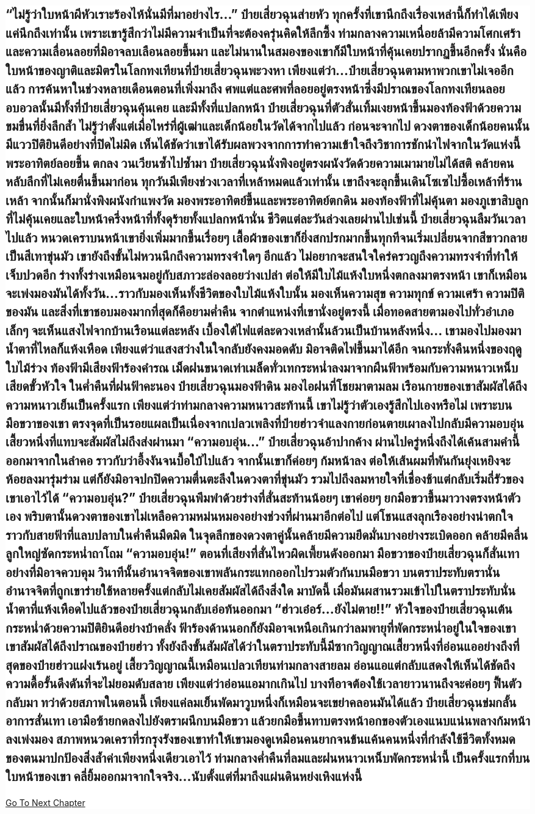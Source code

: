 “ไม่รู้ว่าใบหน้าผีหัวเราะร้องไห้นั่นมีที่มาอย่างไร...” ป๋ายเสี่ยวฉุนส่ายหัว ทุกครั้งที่เขานึกถึงเรื่องเหล่านี้ก็ทำได้เพียงแค่นึกถึงเท่านั้น เพราะเขารู้สึกว่าไม่มีความจำเป็นที่จะต้องครุ่นคิดให้ลึกซึ้ง ท่ามกลางความเหนื่อยล้ามีความโศกเศร้าและความเลื่อนลอยที่มิอาจลบเลือนลอยขึ้นมา และไม่นานในสมองของเขาก็มีใบหน้าที่คุ้นเคยปรากฏขึ้นอีกครั้ง
นั่นคือใบหน้าของญาติและมิตรในโลกทงเทียนที่ป๋ายเสี่ยวฉุนพะวงหา เพียงแต่ว่า...ป๋ายเสี่ยวฉุนตามหาพวกเขาไม่เจออีกแล้ว
การค้นหาในช่วงหลายเดือนตอนที่เพิ่งมาถึง ศพแต่และศพที่ลอยอยู่ตรงหน้าซึ่งมีปราณของโลกทงเทียนลอยอบอวลนั้นมีทั้งที่ป๋ายเสี่ยวฉุนคุ้นเคย และมีทั้งที่แปลกหน้า ป๋ายเสี่ยวฉุนที่ตัวสั่นเทิ้มเงยหน้าขึ้นมองท้องฟ้าด้วยความขมขื่นที่ยิ่งลึกล้ำ
ไม่รู้ว่าตั้งแต่เมื่อไหร่ที่ผู้เฒ่าและเด็กน้อยในวัดได้จากไปแล้ว ก่อนจะจากไป ดวงตาของเด็กน้อยคนนั้นมีแววปิติยินดีอย่างที่ปิดไม่มิด เห็นได้ชัดว่าเขาได้รับผลพวงจากการทำความเข้าใจถึงวิชาการชักนำไฟจากในวัดแห่งนี้
พระอาทิตย์ลอยขึ้น ตกลง วนเวียนซ้ำไปซ้ำมา ป๋ายเสี่ยวฉุนนั่งพิงอยู่ตรงผนังวัดด้วยความเมามายไม่ได้สติ คล้ายคนหลับลึกที่ไม่เคยตื่นขึ้นมาก่อน
ทุกวันมีเพียงช่วงเวลาที่เหล้าหมดแล้วเท่านั้น เขาถึงจะลุกขึ้นเดินโซเซไปซื้อเหล้าที่ร้านเหล้า จากนั้นก็มานั่งพิงผนังกำแพงวัด มองพระอาทิตย์ขึ้นและพระอาทิตย์ตกดิน มองท้องฟ้าที่ไม่คุ้นตา มองภูเขาสิบลูกที่ไม่คุ้นเคยและใบหน้าครึ่งหน้าที่ทั้งดุร้ายทั้งแปลกหน้านั่น
ชีวิตแต่ละวันล่วงเลยผ่านไปเช่นนี้ ป๋ายเสี่ยวฉุนลืมวันเวลาไปแล้ว หนวดเคราบนหน้าเขายิ่งเพิ่มมากขึ้นเรื่อยๆ เสื้อผ้าของเขาก็ยิ่งสกปรกมากขึ้นทุกทีจนเริ่มเปลี่ยนจากสีขาวกลายเป็นสีเทาขุ่นมัว
เขายังถึงขั้นไม่หวนนึกถึงความทรงจำใดๆ อีกแล้ว ไม่อยากจะสนใจใคร่ครวญถึงความทรงจำที่ทำให้เจ็บปวดอีก ร่างทั้งร่างเหมือนจมอยู่กับสภาวะล่องลอยว่างเปล่า
ต่อให้มีใบไม้แห้งใบหนึ่งตกลงมาตรงหน้า เขาก็เหมือนจะเพ่งมองมันได้ทั้งวัน...ราวกับมองเห็นทั้งชีวิตของใบไม้แห้งใบนั้น มองเห็นความสุข ความทุกข์ ความเศร้า ความปิติของมัน
และสิ่งที่เขาชอบมองมากที่สุดก็คือยามค่ำคืน จากตำแหน่งที่เขานั่งอยู่ตรงนี้ เมื่อทอดสายตามองไปทั่วอำเภอเล็กๆ จะเห็นแสงไฟจากบ้านเรือนแต่ละหลัง เบื้องใต้ไฟแต่ละดวงเหล่านั้นล้วนเป็นบ้านหลังหนึ่ง...
เขามองไปมองมา น้ำตาที่ไหลก็แห้งเหือด เพียงแต่ว่าแสงสว่างในใจกลับยังคงมอดดับ มิอาจติดไฟขึ้นมาได้อีก
จนกระทั่งคืนหนึ่งของฤดูใบไม้ร่วง ท้องฟ้ามีเสียงฟ้าร้องคำรณ เม็ดฝนขนาดเท่าเมล็ดทั่วเทกระหน่ำลงมาจากผืนฟ้าพร้อมกับความหนาวเหน็บเสียดขั้วหัวใจ
ในค่ำคืนที่ฝนฟ้าคะนอง ป๋ายเสี่ยวฉุนมองฟ้าดิน มองไอฝนที่โชยมาตามลม เรือนกายของเขาสัมผัสได้ถึงความหนาวเย็นเป็นครั้งแรก เพียงแต่ว่าท่ามกลางความหนาวสะท้านนี้ เขาไม่รู้ว่าตัวเองรู้สึกไปเองหรือไม่ เพราะบนมือขวาของเขา ตรงจุดที่เป็นรอยแผลเป็นเนื่องจากเปลวเพลิงที่ป๋ายฮ่าวจำแลงกายก่อนตายเผาลงไปกลับมีความอบอุ่นเสี้ยวหนึ่งที่แทบจะสัมผัสไม่ถึงส่งผ่านมา
“ความอบอุ่น...” ป๋ายเสี่ยวฉุนอ้าปากค้าง ผ่านไปครู่หนึ่งถึงได้เค้นสามคำนี้ออกมาจากในลำคอ ราวกับว่าอึ้งงันจนบื้อใบ้ไปแล้ว จากนั้นเขาก็ค่อยๆ ก้มหน้าลง ต่อให้เส้นผมที่พันกันยุ่งเหยิงจะห้อยลงมารุ่มร่าม แต่ก็ยังมิอาจปกปิดความตื่นตะลึงในดวงตาที่ขุ่นมัว รวมไปถึงลมหายใจที่เชื่องช้าแต่กลับเริ่มถี่รัวของเขาเอาไว้ได้
“ความอบอุ่น?” ป๋ายเสี่ยวฉุนพึมพำด้วยร่างที่สั่นสะท้านน้อยๆ เขาค่อยๆ ยกมือขวาขึ้นมาวางตรงหน้าตัวเอง พริบตานั้นดวงตาของเขาไม่เหลือความหม่นหมองอย่างช่วงที่ผ่านมาอีกต่อไป แต่โชนแสงลุกเรืองอย่างน่าตกใจราวกับสายฟ้าที่แลบปลาบในค่ำคืนมืดมิด
ในจุดลึกของดวงตาคู่นั้นคล้ายมีความยึดมั่นบางอย่างระเบิดออก คล้ายมีคลื่นลูกใหญ่ซัดกระหน่ำถาโถม
“ความอบอุ่น!” ตอนที่เสียงที่สั่นไหวผิดเพี้ยนดังออกมา มือขวาของป๋ายเสี่ยวฉุนก็สั่นเทาอย่างที่มิอาจควบคุม วินาทีนั้นอำนาจจิตของเขาพลันกระแทกออกไปรวมตัวกันบนมือขวา บนตราประทับตรานั่น
อำนาจจิตที่ถูกเขาร่ายใช้หลายครั้งแต่กลับไม่เคยสัมผัสได้ถึงสิ่งใด มาบัดนี้ เมื่อมันผสานรวมเข้าไปในตราประทับนั่น น้ำตาที่แห้งเหือดไปแล้วของป๋ายเสี่ยวฉุนกลับเอ่อท้นออกมา
“ฮ่าวเอ๋อร์...ยังไม่ตาย!!” หัวใจของป๋ายเสี่ยวฉุนเต้นกระหน่ำด้วยความปิติยินดีอย่างบ้าคลั่ง ฟ้าร้องด้านนอกก็ยังมิอาจเหนือเกินกว่าลมพายุที่พัดกระหน่ำอยู่ในใจของเขา เขาสัมผัสได้ถึงปราณของป๋ายฮ่าว ทั้งยังถึงขั้นสัมผัสได้ว่าในตราประทับนี้มีซากวิญญาณเสี้ยวหนึ่งที่อ่อนแออย่างถึงที่สุดของป๋ายฮ่าวแฝงเร้นอยู่
เสี้ยววิญญาณนี้เหมือนเปลวเทียนท่ามกลางสายลม อ่อนแอแต่กลับแสดงให้เห็นได้ชัดถึงความดื้อรั้นดึงดันที่จะไม่ยอมดับสลาย เพียงแต่ว่าอ่อนแอมากเกินไป บางทีอาจต้องใช้เวลายาวนานถึงจะค่อยๆ ฟื้นตัวกลับมา ทว่าด้วยสภาพในตอนนี้ เพียงแค่ลมเย็นพัดมาวูบหนึ่งก็เหมือนจะเขย่าคลอนมันได้แล้ว
ป๋ายเสี่ยวฉุนข่มกลั้นอาการสั่นเทา เอามือซ้ายกดลงไปยังตราผนึกบนมือขวา แล้วยกมือขึ้นทาบตรงหน้าอกของตัวเองแนบแน่นพลางก้มหน้าลงเพ่งมอง สภาพหนวดเคราที่รกรุงรังของเขาทำให้เขามองดูเหมือนคนยากจนข้นแค้นคนหนึ่งที่กำลังใช้ชีวิตทั้งหมดของตนมาปกป้องสิ่งล้ำค่าเพียงหนึ่งเดียวเอาไว้ ท่ามกลางค่ำคืนที่ลมและฝนหนาวเหน็บพัดกระหน่ำนี้ เป็นครั้งแรกที่บนใบหน้าของเขา คลี่ยิ้มออกมาจากใจจริง...นับตั้งแต่ที่มาถึงแผ่นดินหย่งเหิงแห่งนี้
------






[Go To Next Chapter]( ./4.md)